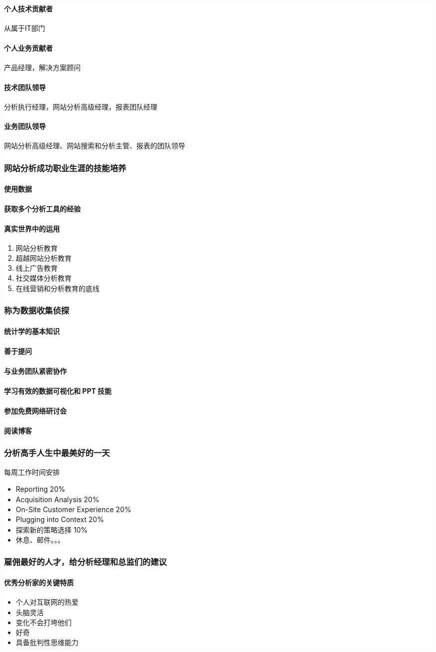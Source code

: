 #### 个人技术贡献者
从属于IT部门

#### 个人业务贡献者
产品经理，解决方案顾问

#### 技术团队领导
分析执行经理，网站分析高级经理，报表团队经理

#### 业务团队领导
网站分析高级经理、网站搜索和分析主管、报表的团队领导


### 网站分析成功职业生涯的技能培养
#### 使用数据
#### 获取多个分析工具的经验
#### 真实世界中的运用
1. 网站分析教育
2. 超越网站分析教育
3. 线上广告教育
4. 社交媒体分析教育
5. 在线营销和分析教育的底线

### 称为数据收集侦探
#### 统计学的基本知识
#### 善于提问
#### 与业务团队紧密协作
#### 学习有效的数据可视化和 PPT 技能
#### 参加免费网络研讨会
#### 阅读博客

### 分析高手人生中最美好的一天
每周工作时间安排
- Reporting 20%
- Acquisition Analysis 20%
- On-Site Customer Experience 20%
- Plugging into Context 20%
- 探索新的策略选择 10%
- 休息、邮件。。。

### 雇佣最好的人才，给分析经理和总监们的建议
#### 优秀分析家的关键特质
- 个人对互联网的热爱
- 头脑灵活
- 变化不会打垮他们
- 好奇
- 具备批判性思维能力
